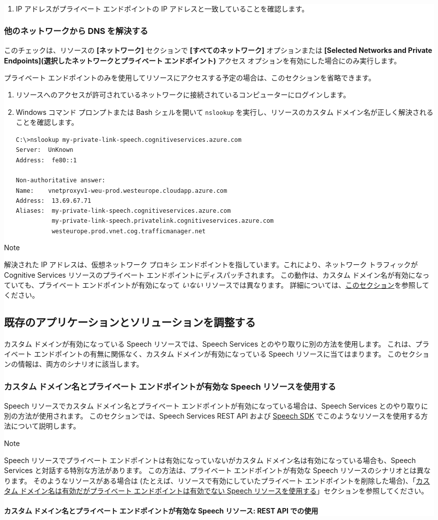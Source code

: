 1. IP アドレスがプライベート エンドポイントの IP アドレスと一致していることを確認します。

### <a name="resolve-dns-from-other-networks"></a>他のネットワークから DNS を解決する

このチェックは、リソースの **[ネットワーク]** セクションで **[すべてのネットワーク]** オプションまたは **[Selected Networks and Private Endpoints]\(選択したネットワークとプライベート エンドポイント\)** アクセス オプションを有効にした場合にのみ実行します。 

プライベート エンドポイントのみを使用してリソースにアクセスする予定の場合は、このセクションを省略できます。

1. リソースへのアクセスが許可されているネットワークに接続されているコンピューターにログインします。
2. Windows コマンド プロンプトまたは Bash シェルを開いて `nslookup` を実行し、リソースのカスタム ドメイン名が正しく解決されることを確認します。

   ```dos
   C:\>nslookup my-private-link-speech.cognitiveservices.azure.com
   Server:  UnKnown
   Address:  fe80::1

   Non-authoritative answer:
   Name:    vnetproxyv1-weu-prod.westeurope.cloudapp.azure.com
   Address:  13.69.67.71
   Aliases:  my-private-link-speech.cognitiveservices.azure.com
             my-private-link-speech.privatelink.cognitiveservices.azure.com
             westeurope.prod.vnet.cog.trafficmanager.net
   ```

> [!NOTE]
> 解決された IP アドレスは、仮想ネットワーク プロキシ エンドポイントを指しています。これにより、ネットワーク トラフィックが Cognitive Services リソースのプライベート エンドポイントにディスパッチされます。 この動作は、カスタム ドメイン名が有効になっていても、プライベート エンドポイントが有効になって *いない* リソースでは異なります。 詳細については、[このセクション](#dns-configuration)を参照してください。

## <a name="adjust-existing-applications-and-solutions"></a>既存のアプリケーションとソリューションを調整する

カスタム ドメインが有効になっている Speech リソースでは、Speech Services とのやり取りに別の方法を使用します。 これは、プライベート エンドポイントの有無に関係なく、カスタム ドメインが有効になっている Speech リソースに当てはまります。 このセクションの情報は、両方のシナリオに該当します。

### <a name="use-a-speech-resource-with-a-custom-domain-name-and-a-private-endpoint-enabled"></a>カスタム ドメイン名とプライベート エンドポイントが有効な Speech リソースを使用する

Speech リソースでカスタム ドメイン名とプライベート エンドポイントが有効になっている場合は、Speech Services とのやり取りに別の方法が使用されます。 このセクションでは、Speech Services REST API および [Speech SDK](speech-sdk.md) でこのようなリソースを使用する方法について説明します。

> [!NOTE]
> Speech リソースでプライベート エンドポイントは有効になっていないがカスタム ドメイン名は有効になっている場合も、Speech Services と対話する特別な方法があります。 この方法は、プライベート エンドポイントが有効な Speech リソースのシナリオとは異なります。 そのようなリソースがある場合は (たとえば、リソースで有効にしていたプライベート エンドポイントを削除した場合)、「[カスタム ドメイン名は有効だがプライベート エンドポイントは有効でない Speech リソースを使用する](#use-a-speech-resource-with-a-custom-domain-name-and-without-private-endpoints)」セクションを参照してください。

#### <a name="speech-resource-with-a-custom-domain-name-and-a-private-endpoint-usage-with-the-rest-apis"></a>カスタム ドメイン名とプライベート エンドポイントが有効な Speech リソース: REST API での使用
